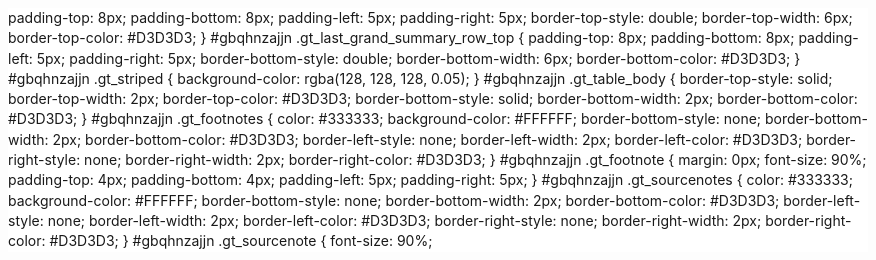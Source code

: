   padding-top: 8px;
  padding-bottom: 8px;
  padding-left: 5px;
  padding-right: 5px;
  border-top-style: double;
  border-top-width: 6px;
  border-top-color: #D3D3D3;
}
&#10;#gbqhnzajjn .gt_last_grand_summary_row_top {
  padding-top: 8px;
  padding-bottom: 8px;
  padding-left: 5px;
  padding-right: 5px;
  border-bottom-style: double;
  border-bottom-width: 6px;
  border-bottom-color: #D3D3D3;
}
&#10;#gbqhnzajjn .gt_striped {
  background-color: rgba(128, 128, 128, 0.05);
}
&#10;#gbqhnzajjn .gt_table_body {
  border-top-style: solid;
  border-top-width: 2px;
  border-top-color: #D3D3D3;
  border-bottom-style: solid;
  border-bottom-width: 2px;
  border-bottom-color: #D3D3D3;
}
&#10;#gbqhnzajjn .gt_footnotes {
  color: #333333;
  background-color: #FFFFFF;
  border-bottom-style: none;
  border-bottom-width: 2px;
  border-bottom-color: #D3D3D3;
  border-left-style: none;
  border-left-width: 2px;
  border-left-color: #D3D3D3;
  border-right-style: none;
  border-right-width: 2px;
  border-right-color: #D3D3D3;
}
&#10;#gbqhnzajjn .gt_footnote {
  margin: 0px;
  font-size: 90%;
  padding-top: 4px;
  padding-bottom: 4px;
  padding-left: 5px;
  padding-right: 5px;
}
&#10;#gbqhnzajjn .gt_sourcenotes {
  color: #333333;
  background-color: #FFFFFF;
  border-bottom-style: none;
  border-bottom-width: 2px;
  border-bottom-color: #D3D3D3;
  border-left-style: none;
  border-left-width: 2px;
  border-left-color: #D3D3D3;
  border-right-style: none;
  border-right-width: 2px;
  border-right-color: #D3D3D3;
}
&#10;#gbqhnzajjn .gt_sourcenote {
  font-size: 90%;